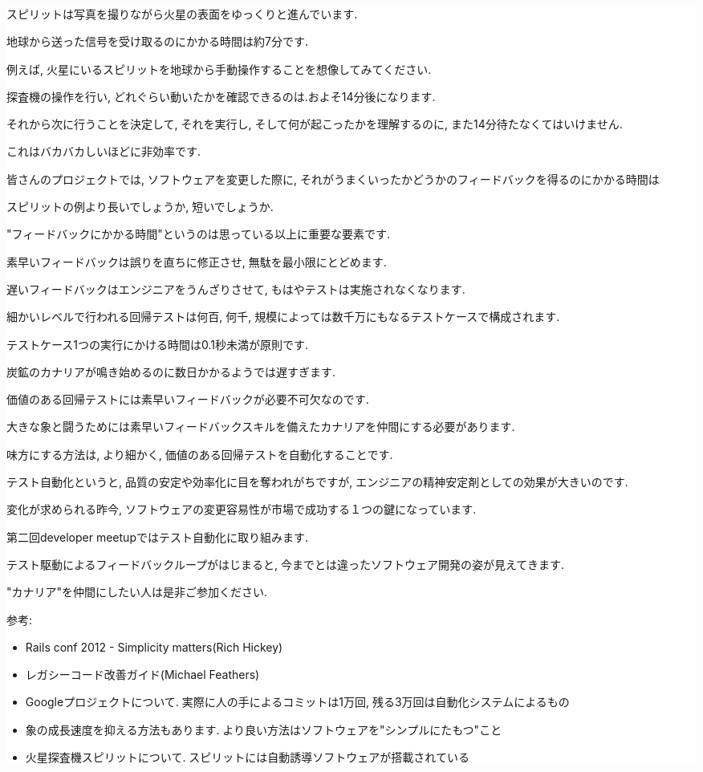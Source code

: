 スピリットは写真を撮りながら火星の表面をゆっくりと進んでいます.

地球から送った信号を受け取るのにかかる時間は約7分です.

例えば, 火星にいるスピリットを地球から手動操作することを想像してみてください.

探査機の操作を行い, どれぐらい動いたかを確認できるのは.およそ14分後になります.

それから次に行うことを決定して, それを実行し, そして何が起こったかを理解するのに, また14分待たなくてはいけません.

これはバカバカしいほどに非効率です.


皆さんのプロジェクトでは, ソフトウェアを変更した際に, それがうまくいったかどうかのフィードバックを得るのにかかる時間は

スピリットの例より長いでしょうか, 短いでしょうか.

"フィードバックにかかる時間"というのは思っている以上に重要な要素です.

素早いフィードバックは誤りを直ちに修正させ, 無駄を最小限にとどめます.

遅いフィードバックはエンジニアをうんざりさせて, もはやテストは実施されなくなります.


細かいレベルで行われる回帰テストは何百, 何千, 規模によっては数千万にもなるテストケースで構成されます.

テストケース1つの実行にかける時間は0.1秒未満が原則です.

炭鉱のカナリアが鳴き始めるのに数日かかるようでは遅すぎます.

価値のある回帰テストには素早いフィードバックが必要不可欠なのです.


大きな象と闘うためには素早いフィードバックスキルを備えたカナリアを仲間にする必要があります.

味方にする方法は, より細かく, 価値のある回帰テストを自動化することです.

テスト自動化というと, 品質の安定や効率化に目を奪われがちですが, エンジニアの精神安定剤としての効果が大きいのです.

変化が求められる昨今, ソフトウェアの変更容易性が市場で成功する１つの鍵になっています.


第二回developer meetupではテスト自動化に取り組みます.

テスト駆動によるフィードバックループがはじまると, 今までとは違ったソフトウェア開発の姿が見えてきます.

"カナリア"を仲間にしたい人は是非ご参加ください.




参考:

 - Rails conf 2012 - Simplicity matters(Rich Hickey)

 - レガシーコード改善ガイド(Michael Feathers)


* Googleプロジェクトについて. 実際に人の手によるコミットは1万回, 残る3万回は自動化システムによるもの

* 象の成長速度を抑える方法もあります. より良い方法はソフトウェアを"シンプルにたもつ"こと

* 火星探査機スピリットについて. スピリットには自動誘導ソフトウェアが搭載されている

